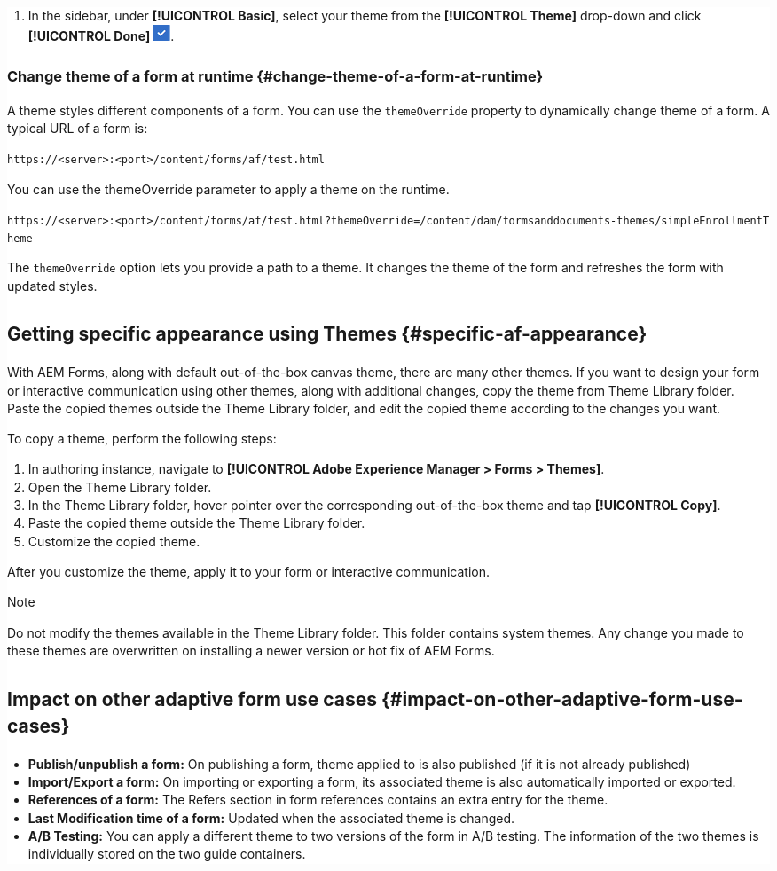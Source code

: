 1. In the sidebar, under **[!UICONTROL Basic]**, select your theme from the **[!UICONTROL Theme]** drop-down and click **[!UICONTROL Done]** ![check-button](assets/check-button.png).

### Change theme of a form at runtime {#change-theme-of-a-form-at-runtime}

A theme styles different components of a form. You can use the `themeOverride` property to dynamically change theme of a form. A typical URL of a form is:

`https://<server>:<port>/content/forms/af/test.html`

You can use the themeOverride parameter to apply a theme on the runtime.

`https://<server>:<port>/content/forms/af/test.html?themeOverride=/content/dam/formsanddocuments-themes/simpleEnrollmentTheme`

The `themeOverride` option lets you provide a path to a theme. It changes the theme of the form and refreshes the form with updated styles.

## Getting specific appearance using Themes {#specific-af-appearance}

With AEM Forms, along with default out-of-the-box canvas theme, there are many other themes. If you want to design your form or interactive communication using other themes, along with additional changes, copy the theme from Theme Library folder. Paste the copied themes outside the Theme Library folder, and edit the copied theme according to the changes you want.

To copy a theme, perform the following steps:

1. In authoring instance, navigate to **[!UICONTROL Adobe Experience Manager > Forms > Themes]**. 
1. Open the Theme Library folder. 
1. In the Theme Library folder, hover pointer over the corresponding out-of-the-box theme and tap **[!UICONTROL Copy]**.
1. Paste the copied theme outside the Theme Library folder. 
1. Customize the copied theme.

After you customize the theme, apply it to your form or interactive communication.

>[!NOTE]
>
>Do not modify the themes available in the Theme Library folder. This folder contains system themes. Any change you made to these themes are overwritten on installing a newer version or hot fix of AEM Forms.

## Impact on other adaptive form use cases {#impact-on-other-adaptive-form-use-cases}

* **Publish/unpublish a form:** On publishing a form, theme applied to is also published (if it is not already published)
* **Import/Export a form:** On importing or exporting a form, its associated theme is also automatically imported or exported.
* **References of a form:** The Refers section in form references contains an extra entry for the theme.
* **Last Modification time of a form:** Updated when the associated theme is changed.
* **A/B Testing:** You can apply a different theme to two versions of the form in A/B testing. The information of the two themes is individually stored on the two guide containers.

